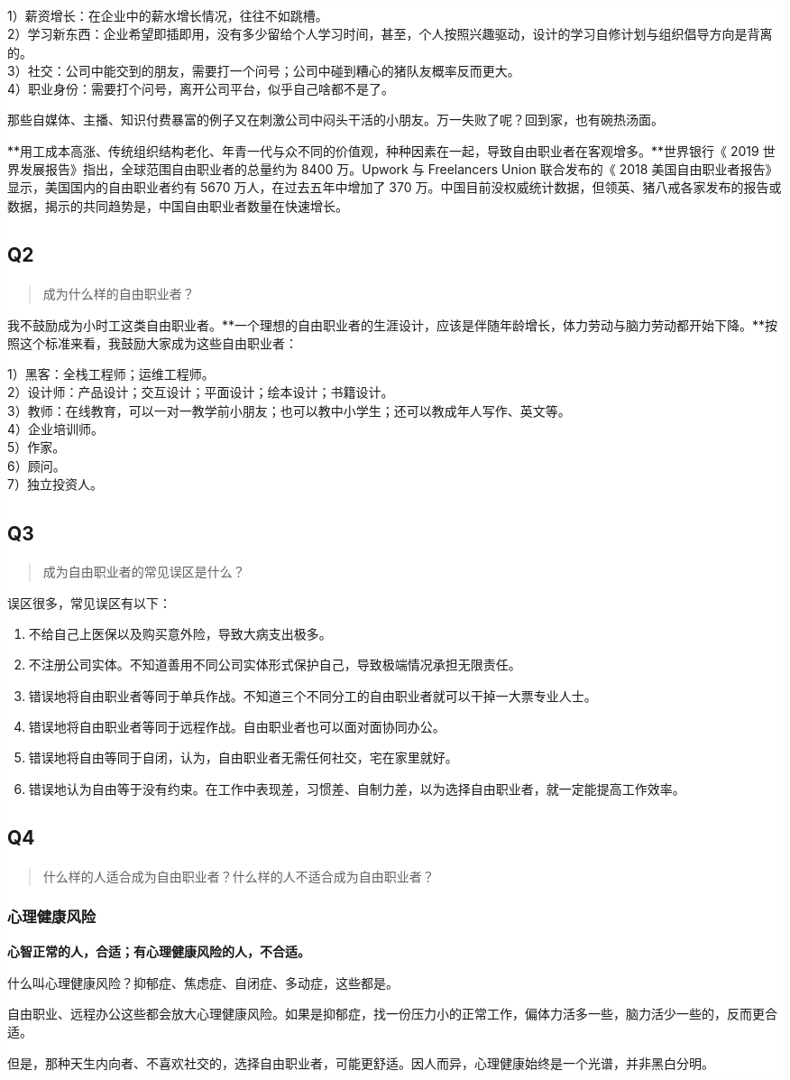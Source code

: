 1）薪资增长：在企业中的薪水增长情况，往往不如跳槽。  
2）学习新东西：企业希望即插即用，没有多少留给个人学习时间，甚至，个人按照兴趣驱动，设计的学习自修计划与组织倡导方向是背离的。  
3）社交：公司中能交到的朋友，需要打一个问号；公司中碰到糟心的猪队友概率反而更大。  
4）职业身份：需要打个问号，离开公司平台，似乎自己啥都不是了。

那些自媒体、主播、知识付费暴富的例子又在刺激公司中闷头干活的小朋友。万一失败了呢？回到家，也有碗热汤面。

**用工成本高涨、传统组织结构老化、年青一代与众不同的价值观，种种因素在一起，导致自由职业者在客观增多。**世界银行《 2019 世界发展报告》指出，全球范围自由职业者的总量约为 8400 万。Upwork 与 Freelancers Union 联合发布的《 2018 美国自由职业者报告》显示，美国国内的自由职业者约有 5670 万人，在过去五年中增加了 370 万。中国目前没权威统计数据，但领英、猪八戒各家发布的报告或数据，揭示的共同趋势是，中国自由职业者数量在快速增长。

## Q2

> 成为什么样的自由职业者？

我不鼓励成为小时工这类自由职业者。**一个理想的自由职业者的生涯设计，应该是伴随年龄增长，体力劳动与脑力劳动都开始下降。**按照这个标准来看，我鼓励大家成为这些自由职业者：

1）黑客：全栈工程师；运维工程师。  
2）设计师：产品设计；交互设计；平面设计；绘本设计；书籍设计。  
3）教师：在线教育，可以一对一教学前小朋友；也可以教中小学生；还可以教成年人写作、英文等。  
4）企业培训师。  
5）作家。  
6）顾问。  
7）独立投资人。

## Q3

> 成为自由职业者的常见误区是什么？

误区很多，常见误区有以下：

1. 不给自己上医保以及购买意外险，导致大病支出极多。
    
2. 不注册公司实体。不知道善用不同公司实体形式保护自己，导致极端情况承担无限责任。
    
3. 错误地将自由职业者等同于单兵作战。不知道三个不同分工的自由职业者就可以干掉一大票专业人士。
    
4. 错误地将自由职业者等同于远程作战。自由职业者也可以面对面协同办公。
    
5. 错误地将自由等同于自闭，认为，自由职业者无需任何社交，宅在家里就好。
    
6. 错误地认为自由等于没有约束。在工作中表现差，习惯差、自制力差，以为选择自由职业者，就一定能提高工作效率。
    

## Q4

> 什么样的人适合成为自由职业者？什么样的人不适合成为自由职业者？

### 心理健康风险

**心智正常的人，合适；有心理健康风险的人，不合适。**

什么叫心理健康风险？抑郁症、焦虑症、自闭症、多动症，这些都是。

自由职业、远程办公这些都会放大心理健康风险。如果是抑郁症，找一份压力小的正常工作，偏体力活多一些，脑力活少一些的，反而更合适。

但是，那种天生内向者、不喜欢社交的，选择自由职业者，可能更舒适。因人而异，心理健康始终是一个光谱，并非黑白分明。
